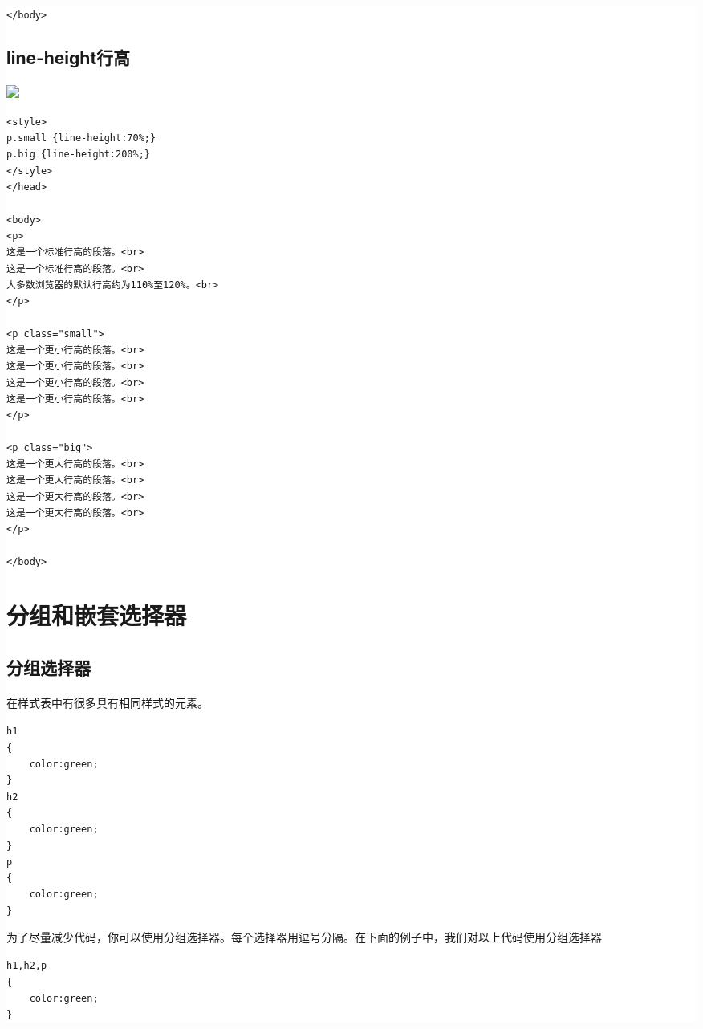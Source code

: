 ```
</body>
```
## line-height行高

![](https://ws2.sinaimg.cn/large/006tNc79gy1fzoym75le8j30ua0fp42p.jpg)
```
<style>
p.small {line-height:70%;}
p.big {line-height:200%;}
</style>
</head>

<body>
<p>
这是一个标准行高的段落。<br>
这是一个标准行高的段落。<br>
大多数浏览器的默认行高约为110%至120%。<br>
</p>

<p class="small">
这是一个更小行高的段落。<br>
这是一个更小行高的段落。<br>
这是一个更小行高的段落。<br>
这是一个更小行高的段落。<br>
</p>

<p class="big">
这是一个更大行高的段落。<br>
这是一个更大行高的段落。<br>
这是一个更大行高的段落。<br>
这是一个更大行高的段落。<br>
</p>

</body>
```

# 分组和嵌套选择器
## 分组选择器
在样式表中有很多具有相同样式的元素。
```
h1
{
    color:green;
}
h2
{
    color:green;
}
p
{
    color:green;
}
```
为了尽量减少代码，你可以使用分组选择器。每个选择器用逗号分隔。在下面的例子中，我们对以上代码使用分组选择器
```
h1,h2,p
{
    color:green;
}
```
